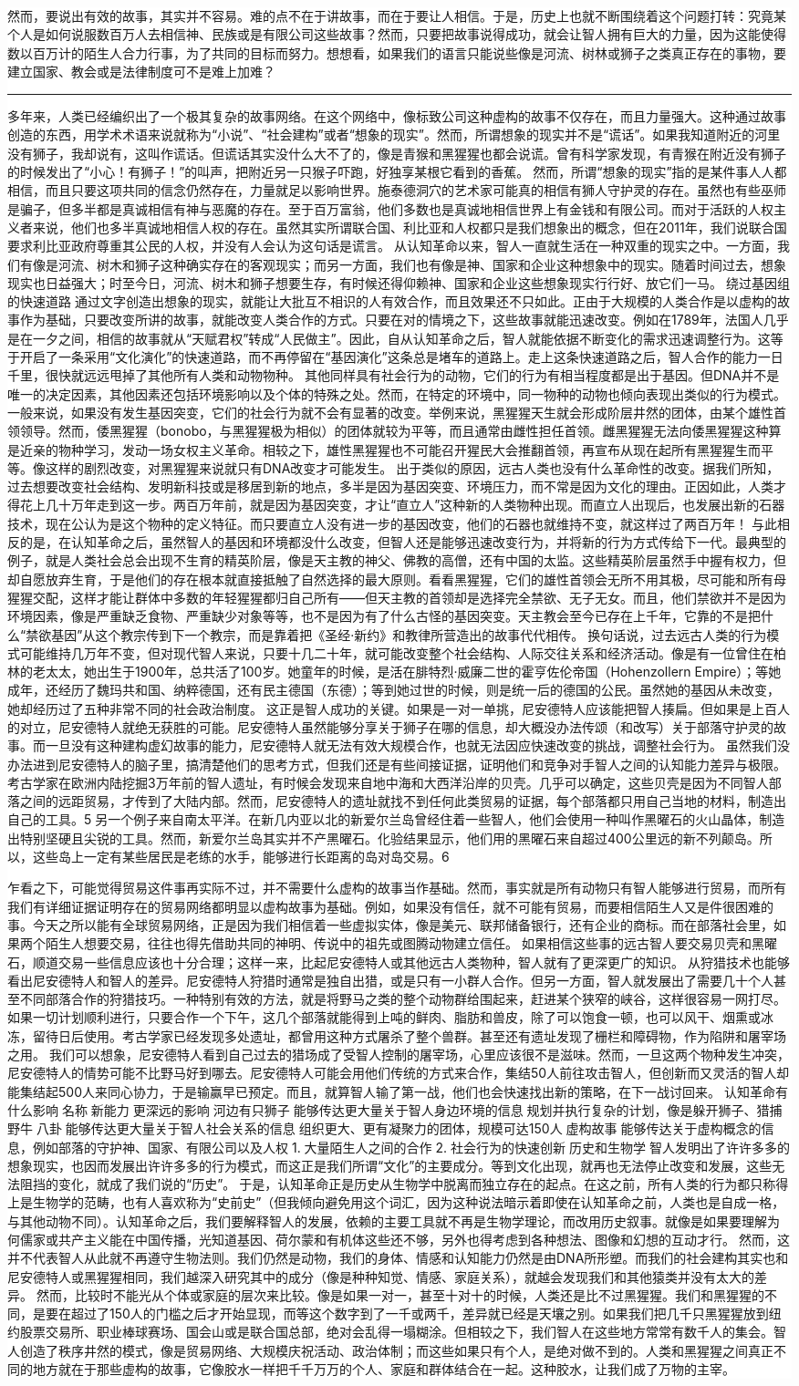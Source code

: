 然而，要说出有效的故事，其实并不容易。难的点不在于讲故事，而在于要让人相信。于是，历史上也就不断围绕着这个问题打转：究竟某个人是如何说服数百万人去相信神、民族或是有限公司这些故事？然而，只要把故事说得成功，就会让智人拥有巨大的力量，因为这能使得数以百万计的陌生人合力行事，为了共同的目标而努力。想想看，如果我们的语言只能说些像是河流、树林或狮子之类真正存在的事物，要建立国家、教会或是法律制度可不是难上加难？
* * *
多年来，人类已经编织出了一个极其复杂的故事网络。在这个网络中，像标致公司这种虚构的故事不仅存在，而且力量强大。这种通过故事创造的东西，用学术术语来说就称为“小说”、“社会建构”或者“想象的现实”。然而，所谓想象的现实并不是“谎话”。如果我知道附近的河里没有狮子，我却说有，这叫作谎话。但谎话其实没什么大不了的，像是青猴和黑猩猩也都会说谎。曾有科学家发现，有青猴在附近没有狮子的时候发出了“小心！有狮子！”的叫声，把附近另一只猴子吓跑，好独享某根它看到的香蕉。
然而，所谓“想象的现实”指的是某件事人人都相信，而且只要这项共同的信念仍然存在，力量就足以影响世界。施泰德洞穴的艺术家可能真的相信有狮人守护灵的存在。虽然也有些巫师是骗子，但多半都是真诚相信有神与恶魔的存在。至于百万富翁，他们多数也是真诚地相信世界上有金钱和有限公司。而对于活跃的人权主义者来说，他们也多半真诚地相信人权的存在。虽然其实所谓联合国、利比亚和人权都只是我们想象出的概念，但在2011年，我们说联合国要求利比亚政府尊重其公民的人权，并没有人会认为这句话是谎言。
从认知革命以来，智人一直就生活在一种双重的现实之中。一方面，我们有像是河流、树木和狮子这种确实存在的客观现实；而另一方面，我们也有像是神、国家和企业这种想象中的现实。随着时间过去，想象现实也日益强大；时至今日，河流、树木和狮子想要生存，有时候还得仰赖神、国家和企业这些想象现实行行好、放它们一马。
绕过基因组的快速道路
通过文字创造出想象的现实，就能让大批互不相识的人有效合作，而且效果还不只如此。正由于大规模的人类合作是以虚构的故事作为基础，只要改变所讲的故事，就能改变人类合作的方式。只要在对的情境之下，这些故事就能迅速改变。例如在1789年，法国人几乎是在一夕之间，相信的故事就从“天赋君权”转成“人民做主”。因此，自从认知革命之后，智人就能依据不断变化的需求迅速调整行为。这等于开启了一条采用“文化演化”的快速道路，而不再停留在“基因演化”这条总是堵车的道路上。走上这条快速道路之后，智人合作的能力一日千里，很快就远远甩掉了其他所有人类和动物物种。
其他同样具有社会行为的动物，它们的行为有相当程度都是出于基因。但DNA并不是唯一的决定因素，其他因素还包括环境影响以及个体的特殊之处。然而，在特定的环境中，同一物种的动物也倾向表现出类似的行为模式。一般来说，如果没有发生基因突变，它们的社会行为就不会有显著的改变。举例来说，黑猩猩天生就会形成阶层井然的团体，由某个雄性首领领导。然而，倭黑猩猩（bonobo，与黑猩猩极为相似）的团体就较为平等，而且通常由雌性担任首领。雌黑猩猩无法向倭黑猩猩这种算是近亲的物种学习，发动一场女权主义革命。相较之下，雄性黑猩猩也不可能召开猩民大会推翻首领，再宣布从现在起所有黑猩猩生而平等。像这样的剧烈改变，对黑猩猩来说就只有DNA改变才可能发生。
出于类似的原因，远古人类也没有什么革命性的改变。据我们所知，过去想要改变社会结构、发明新科技或是移居到新的地点，多半是因为基因突变、环境压力，而不常是因为文化的理由。正因如此，人类才得花上几十万年走到这一步。两百万年前，就是因为基因突变，才让“直立人”这种新的人类物种出现。而直立人出现后，也发展出新的石器技术，现在公认为是这个物种的定义特征。而只要直立人没有进一步的基因改变，他们的石器也就维持不变，就这样过了两百万年！
与此相反的是，在认知革命之后，虽然智人的基因和环境都没什么改变，但智人还是能够迅速改变行为，并将新的行为方式传给下一代。最典型的例子，就是人类社会总会出现不生育的精英阶层，像是天主教的神父、佛教的高僧，还有中国的太监。这些精英阶层虽然手中握有权力，但却自愿放弃生育，于是他们的存在根本就直接抵触了自然选择的最大原则。看看黑猩猩，它们的雄性首领会无所不用其极，尽可能和所有母猩猩交配，这样才能让群体中多数的年轻猩猩都归自己所有——但天主教的首领却是选择完全禁欲、无子无女。而且，他们禁欲并不是因为环境因素，像是严重缺乏食物、严重缺少对象等等，也不是因为有了什么古怪的基因突变。天主教会至今已存在上千年，它靠的不是把什么“禁欲基因”从这个教宗传到下一个教宗，而是靠着把《圣经·新约》和教律所营造出的故事代代相传。
换句话说，过去远古人类的行为模式可能维持几万年不变，但对现代智人来说，只要十几二十年，就可能改变整个社会结构、人际交往关系和经济活动。像是有一位曾住在柏林的老太太，她出生于1900年，总共活了100岁。她童年的时候，是活在腓特烈·威廉二世的霍亨佐伦帝国（Hohenzollern Empire）；等她成年，还经历了魏玛共和国、纳粹德国，还有民主德国（东德）；等到她过世的时候，则是统一后的德国的公民。虽然她的基因从未改变，她却经历过了五种非常不同的社会政治制度。
这正是智人成功的关键。如果是一对一单挑，尼安德特人应该能把智人揍扁。但如果是上百人的对立，尼安德特人就绝无获胜的可能。尼安德特人虽然能够分享关于狮子在哪的信息，却大概没办法传颂（和改写）关于部落守护灵的故事。而一旦没有这种建构虚幻故事的能力，尼安德特人就无法有效大规模合作，也就无法因应快速改变的挑战，调整社会行为。
虽然我们没办法进到尼安德特人的脑子里，搞清楚他们的思考方式，但我们还是有些间接证据，证明他们和竞争对手智人之间的认知能力差异与极限。考古学家在欧洲内陆挖掘3万年前的智人遗址，有时候会发现来自地中海和大西洋沿岸的贝壳。几乎可以确定，这些贝壳是因为不同智人部落之间的远距贸易，才传到了大陆内部。然而，尼安德特人的遗址就找不到任何此类贸易的证据，每个部落都只用自己当地的材料，制造出自己的工具。5
另一个例子来自南太平洋。在新几内亚以北的新爱尔兰岛曾经住着一些智人，他们会使用一种叫作黑曜石的火山晶体，制造出特别坚硬且尖锐的工具。然而，新爱尔兰岛其实并不产黑曜石。化验结果显示，他们用的黑曜石来自超过400公里远的新不列颠岛。所以，这些岛上一定有某些居民是老练的水手，能够进行长距离的岛对岛交易。6

乍看之下，可能觉得贸易这件事再实际不过，并不需要什么虚构的故事当作基础。然而，事实就是所有动物只有智人能够进行贸易，而所有我们有详细证据证明存在的贸易网络都明显以虚构故事为基础。例如，如果没有信任，就不可能有贸易，而要相信陌生人又是件很困难的事。今天之所以能有全球贸易网络，正是因为我们相信着一些虚拟实体，像是美元、联邦储备银行，还有企业的商标。而在部落社会里，如果两个陌生人想要交易，往往也得先借助共同的神明、传说中的祖先或图腾动物建立信任。
如果相信这些事的远古智人要交易贝壳和黑曜石，顺道交易一些信息应该也十分合理；这样一来，比起尼安德特人或其他远古人类物种，智人就有了更深更广的知识。
从狩猎技术也能够看出尼安德特人和智人的差异。尼安德特人狩猎时通常是独自出猎，或是只有一小群人合作。但另一方面，智人就发展出了需要几十个人甚至不同部落合作的狩猎技巧。一种特别有效的方法，就是将野马之类的整个动物群给围起来，赶进某个狭窄的峡谷，这样很容易一网打尽。如果一切计划顺利进行，只要合作一个下午，这几个部落就能得到上吨的鲜肉、脂肪和兽皮，除了可以饱食一顿，也可以风干、烟熏或冰冻，留待日后使用。考古学家已经发现多处遗址，都曾用这种方式屠杀了整个兽群。甚至还有遗址发现了栅栏和障碍物，作为陷阱和屠宰场之用。
我们可以想象，尼安德特人看到自己过去的猎场成了受智人控制的屠宰场，心里应该很不是滋味。然而，一旦这两个物种发生冲突，尼安德特人的情势可能不比野马好到哪去。尼安德特人可能会用他们传统的方式来合作，集结50人前往攻击智人，但创新而又灵活的智人却能集结起500人来同心协力，于是输赢早已预定。而且，就算智人输了第一战，他们也会快速找出新的策略，在下一战讨回来。
认知革命有什么影响
名称 新能力 更深远的影响
河边有只狮子 能够传达更大量关于智人身边环境的信息 规划并执行复杂的计划，像是躲开狮子、猎捕野牛
八卦 能够传达更大量关于智人社会关系的信息 组织更大、更有凝聚力的团体，规模可达150人
虚构故事 能够传达关于虚构概念的信息，例如部落的守护神、国家、有限公司以及人权 1. 大量陌生人之间的合作
2. 社会行为的快速创新
历史和生物学
智人发明出了许许多多的想象现实，也因而发展出许许多多的行为模式，而这正是我们所谓“文化”的主要成分。等到文化出现，就再也无法停止改变和发展，这些无法阻挡的变化，就成了我们说的“历史”。
于是，认知革命正是历史从生物学中脱离而独立存在的起点。在这之前，所有人类的行为都只称得上是生物学的范畴，也有人喜欢称为“史前史”（但我倾向避免用这个词汇，因为这种说法暗示着即使在认知革命之前，人类也是自成一格，与其他动物不同）。认知革命之后，我们要解释智人的发展，依赖的主要工具就不再是生物学理论，而改用历史叙事。就像是如果要理解为何儒家或共产主义能在中国传播，光知道基因、荷尔蒙和有机体这些还不够，另外也得考虑到各种想法、图像和幻想的互动才行。
然而，这并不代表智人从此就不再遵守生物法则。我们仍然是动物，我们的身体、情感和认知能力仍然是由DNA所形塑。而我们的社会建构其实也和尼安德特人或黑猩猩相同，我们越深入研究其中的成分（像是种种知觉、情感、家庭关系），就越会发现我们和其他猿类并没有太大的差异。
然而，比较时不能光从个体或家庭的层次来比较。像是如果一对一，甚至十对十的时候，人类还是比不过黑猩猩。我们和黑猩猩的不同，是要在超过了150人的门槛之后才开始显现，而等这个数字到了一千或两千，差异就已经是天壤之别。如果我们把几千只黑猩猩放到纽约股票交易所、职业棒球赛场、国会山或是联合国总部，绝对会乱得一塌糊涂。但相较之下，我们智人在这些地方常常有数千人的集会。智人创造了秩序井然的模式，像是贸易网络、大规模庆祝活动、政治体制；而这些如果只有个人，是绝对做不到的。人类和黑猩猩之间真正不同的地方就在于那些虚构的故事，它像胶水一样把千千万万的个人、家庭和群体结合在一起。这种胶水，让我们成了万物的主宰。